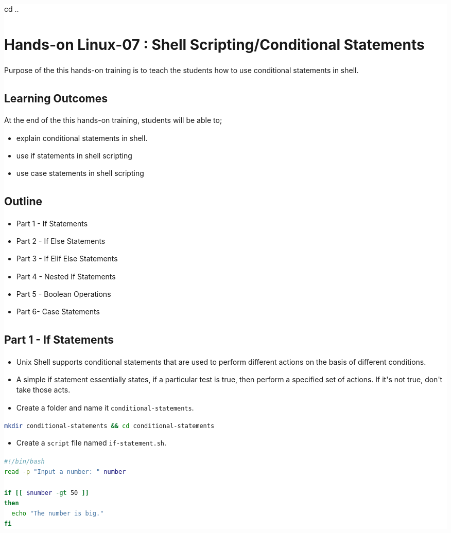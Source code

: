 cd ..
# Hands-on Linux-07 : Shell Scripting/Conditional Statements

Purpose of the this hands-on training is to teach the students how to use conditional statements in shell.

## Learning Outcomes

At the end of the this hands-on training, students will be able to;

- explain conditional statements in shell.

- use if statements in shell scripting

- use case statements in shell scripting

## Outline

- Part 1 - If Statements

- Part 2 - If Else Statements

- Part 3 - If Elif Else Statements

- Part 4 - Nested If Statements

- Part 5 - Boolean Operations

- Part 6- Case Statements

## Part 1 - If Statements

- Unix Shell supports conditional statements that are used to perform different actions on the basis of different conditions.

- A simple if statement essentially states, if a particular test is true, then perform a specified set of actions. If it's not true, don't take those acts.

- Create a folder and name it `conditional-statements`.

```bash
mkdir conditional-statements && cd conditional-statements
```

- Create a `script` file named `if-statement.sh`. 

```bash
#!/bin/bash
read -p "Input a number: " number

if [[ $number -gt 50 ]]
then
  echo "The number is big."
fi
```
